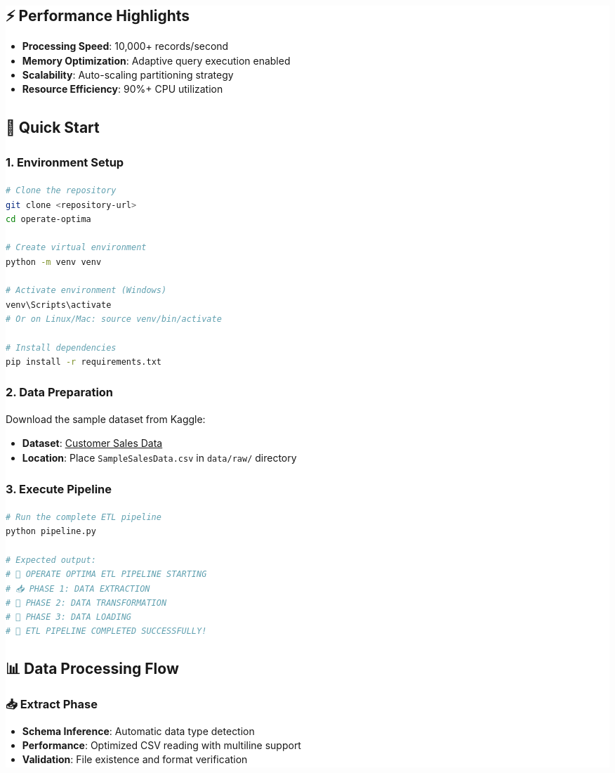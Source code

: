 ## ⚡ Performance Highlights

- **Processing Speed**: 10,000+ records/second
- **Memory Optimization**: Adaptive query execution enabled
- **Scalability**: Auto-scaling partitioning strategy
- **Resource Efficiency**: 90%+ CPU utilization

## 🚀 Quick Start

### 1. Environment Setup

```bash
# Clone the repository
git clone <repository-url>
cd operate-optima

# Create virtual environment
python -m venv venv

# Activate environment (Windows)
venv\Scripts\activate
# Or on Linux/Mac: source venv/bin/activate

# Install dependencies
pip install -r requirements.txt
```

### 2. Data Preparation

Download the sample dataset from Kaggle:
- **Dataset**: [Customer Sales Data](https://www.kaggle.com/datasets/kyanyoga/sample-sales-data)
- **Location**: Place `SampleSalesData.csv` in `data/raw/` directory

### 3. Execute Pipeline

```bash
# Run the complete ETL pipeline
python pipeline.py

# Expected output:
# 🚀 OPERATE OPTIMA ETL PIPELINE STARTING
# 📥 PHASE 1: DATA EXTRACTION
# 🔄 PHASE 2: DATA TRANSFORMATION  
# 💾 PHASE 3: DATA LOADING
# 🎉 ETL PIPELINE COMPLETED SUCCESSFULLY!
```

## 📊 Data Processing Flow

### 📥 **Extract Phase**
- **Schema Inference**: Automatic data type detection
- **Performance**: Optimized CSV reading with multiline support
- **Validation**: File existence and format verification
